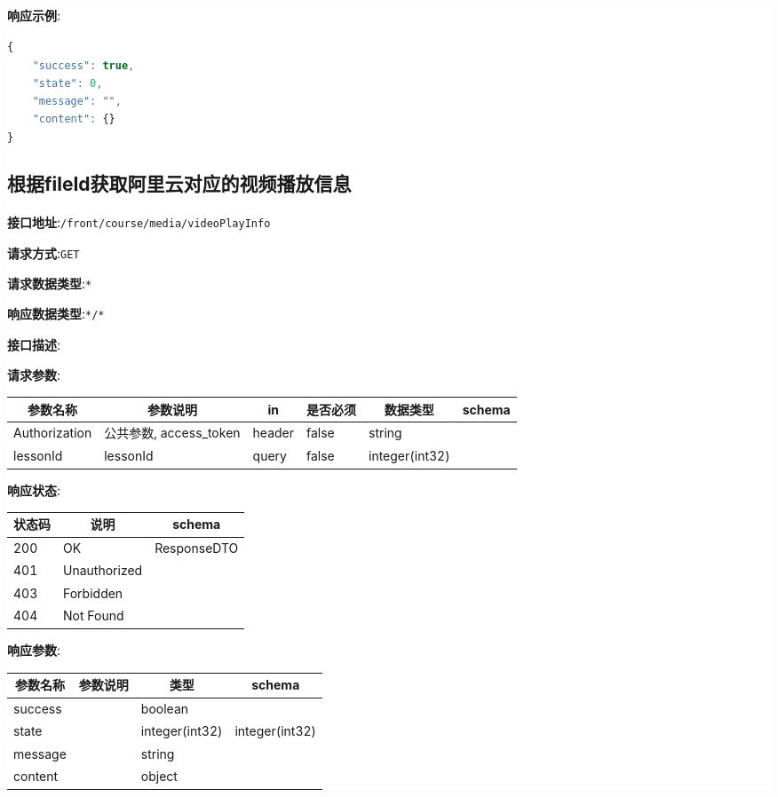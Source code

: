 
**响应示例**:
```javascript
{
	"success": true,
	"state": 0,
	"message": "",
	"content": {}
}
```


## 根据fileId获取阿里云对应的视频播放信息


**接口地址**:`/front/course/media/videoPlayInfo`


**请求方式**:`GET`


**请求数据类型**:`*`


**响应数据类型**:`*/*`


**接口描述**:


**请求参数**:


| 参数名称 | 参数说明 | in    | 是否必须 | 数据类型 | schema |
| -------- | -------- | ----- | -------- | -------- | ------ |
|Authorization|公共参数, access_token|header|false|string||
|lessonId|lessonId|query|false|integer(int32)||


**响应状态**:


| 状态码 | 说明 | schema |
| -------- | -------- | ----- |
|200|OK|ResponseDTO|
|401|Unauthorized||
|403|Forbidden||
|404|Not Found||


**响应参数**:


| 参数名称 | 参数说明 | 类型 | schema |
| -------- | -------- | ----- |----- |
|success||boolean||
|state||integer(int32)|integer(int32)|
|message||string||
|content||object||
